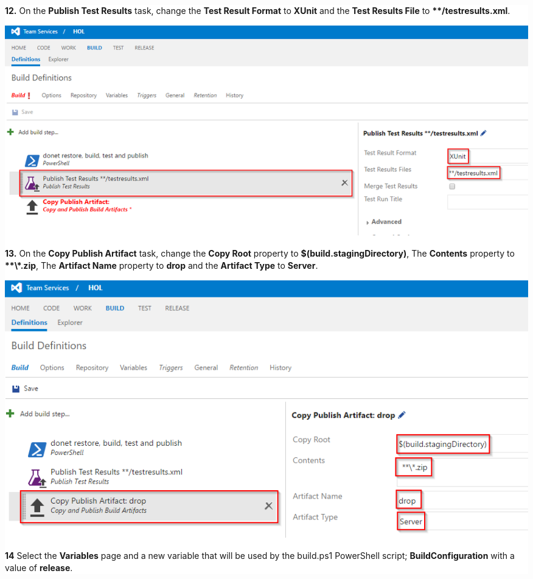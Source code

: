 **12.** On the **Publish Test Results** task, change the **Test Result Format** to **XUnit** and the **Test Results File** to **\*\*/testresults.xml**.

![](<media/CI10.png>)

**13.** On the **Copy Publish Artifact** task, change the **Copy Root** property to **$(build.stagingDirectory)**, The **Contents** property to **\*\*\\\*.zip**, The **Artifact Name** property to **drop** and the **Artifact Type** to **Server**.

![](<media/CI11.png>)

**14** Select the **Variables** page and a new variable that will be used by the build.ps1 PowerShell script; **BuildConfiguration** with a value of **release**.
